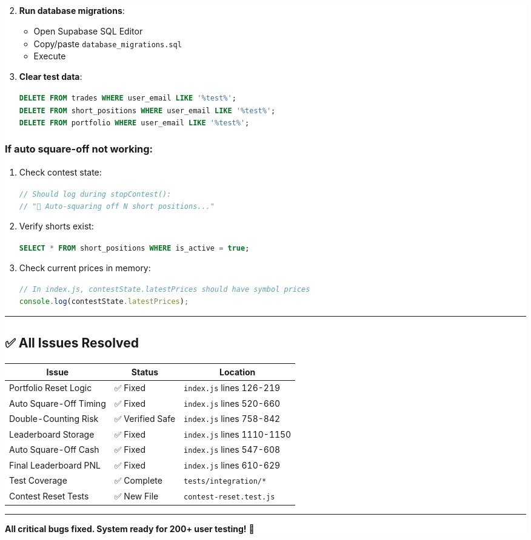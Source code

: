2. **Run database migrations**:
   - Open Supabase SQL Editor
   - Copy/paste `database_migrations.sql`
   - Execute

3. **Clear test data**:
   ```sql
   DELETE FROM trades WHERE user_email LIKE '%test%';
   DELETE FROM short_positions WHERE user_email LIKE '%test%';
   DELETE FROM portfolio WHERE user_email LIKE '%test%';
   ```

### If auto square-off not working:

1. Check contest state:
   ```javascript
   // Should log during stopContest():
   // "🔄 Auto-squaring off N short positions..."
   ```

2. Verify shorts exist:
   ```sql
   SELECT * FROM short_positions WHERE is_active = true;
   ```

3. Check current prices in memory:
   ```javascript
   // In index.js, contestState.latestPrices should have symbol prices
   console.log(contestState.latestPrices);
   ```

---

## ✅ All Issues Resolved

| Issue | Status | Location |
|-------|--------|----------|
| Portfolio Reset Logic | ✅ Fixed | `index.js` lines 126-219 |
| Auto Square-Off Timing | ✅ Fixed | `index.js` lines 520-660 |
| Double-Counting Risk | ✅ Verified Safe | `index.js` lines 758-842 |
| Leaderboard Storage | ✅ Fixed | `index.js` lines 1110-1150 |
| Auto Square-Off Cash | ✅ Fixed | `index.js` lines 547-608 |
| Final Leaderboard PNL | ✅ Fixed | `index.js` lines 610-629 |
| Test Coverage | ✅ Complete | `tests/integration/*` |
| Contest Reset Tests | ✅ New File | `contest-reset.test.js` |

---

**All critical bugs fixed. System ready for 200+ user testing!** 🎉
